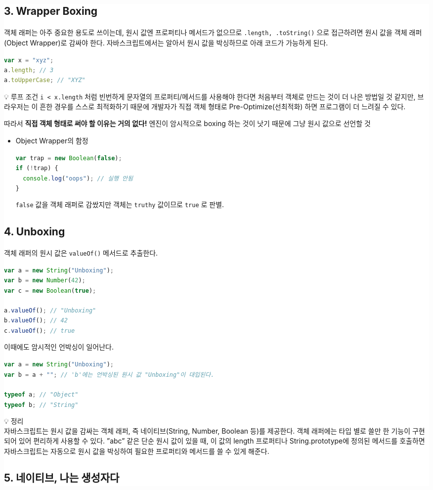 ## 3. Wrapper Boxing

객체 래퍼는 아주 중요한 용도로 쓰이는데, 원시 값엔 프로퍼티나 메서드가 없으므로 `.length, .toString()` 으로 접근하려면 원시 값을 객체 래퍼(Object Wrapper)로 감싸야 한다. 자바스크립트에서는 알아서 원시 값을 박싱하므로 아래 코드가 가능하게 된다.

```jsx
var x = "xyz";
a.length; // 3
a.toUpperCase; // "XYZ"
```

💡 루프 조건 `i < x.length` 처럼 빈번하게 문자열의 프로퍼티/메서드를 사용해야 한다면 처음부터 객체로 만드는 것이 더 나은 방법일 것 같지만, 브라우저는 이 흔한 경우를 스스로 최적화하기 때문에 개발자가 직접 객체 형태로 Pre-Optimize(선최적화) 하면 프로그램이 더 느려질 수 있다.

따라서 **직접 객체 형태로 써야 할 이유는 거의 없다!** 엔진이 암시적으로 boxing 하는 것이 낫기 때문에 그냥 원시 값으로 선언할 것

- Object Wrapper의 함정
  ```jsx
  var trap = new Boolean(false);
  if (!trap) {
    console.log("oops"); // 실행 안됨
  }
  ```
  `false` 값을 객체 래퍼로 감쌌지만 객체는 `truthy` 값이므로 `true` 로 판별.

## 4. Unboxing

객체 래퍼의 원시 값은 `valueOf()` 메서드로 추출한다.

```jsx
var a = new String("Unboxing");
var b = new Number(42);
var c = new Boolean(true);

a.valueOf(); // "Unboxing"
b.valueOf(); // 42
c.valueOf(); // true
```

이때에도 암시적인 언박싱이 일어난다.

```jsx
var a = new String("Unboxing");
var b = a + ""; // 'b'에는 언박싱된 원시 값 "Unboxing"이 대입된다.

typeof a; // "Object"
typeof b; // "String"
```

💡 정리  
자바스크립트는 원시 값을 감싸는 객체 래퍼, 즉 네이티브(String, Number, Boolean 등)를 제공한다. 객체 래퍼에는 타입 별로 쓸만 한 기능이 구현되어 있어 편리하게 사용할 수 있다.
”abc” 같은 단순 원시 값이 있을 때, 이 값의 length 프로퍼티나 String.prototype에 정의된 메서드를 호출하면 자바스크립트는 자동으로 원시 값을 박싱하여 필요한 프로퍼티와 메서드를 쓸 수 있게 해준다.

## 5. 네이티브, 나는 생성자다
